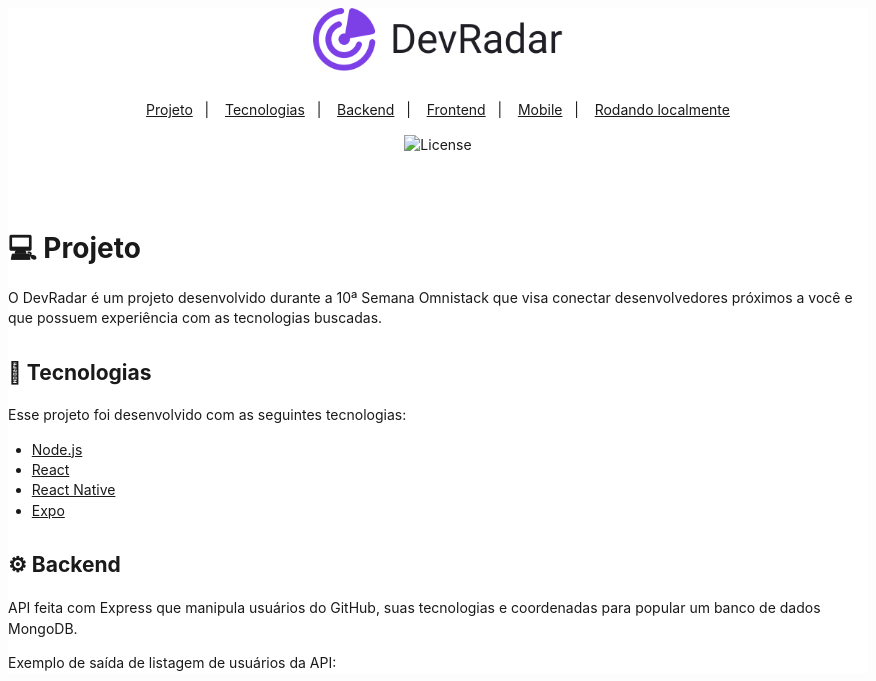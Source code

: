 <h1 align="center">
    <img alt="DevRadar" title="DevRadar" src=".github/devradar.svg" width="250px" />
</h1>

<p align="center">
  <a href="#💻-projeto">Projeto</a>&nbsp;&nbsp;&nbsp;|&nbsp;&nbsp;&nbsp;
  <a href="#🔧-tecnologias">Tecnologias</a>&nbsp;&nbsp;&nbsp;|&nbsp;&nbsp;&nbsp;
  <a href="#⚙️-backend">Backend</a>&nbsp;&nbsp;&nbsp;|&nbsp;&nbsp;&nbsp;
  <a href="#📺-frontend">Frontend</a>&nbsp;&nbsp;&nbsp;|&nbsp;&nbsp;&nbsp;
  <a href="#📱-mobile">Mobile</a>&nbsp;&nbsp;&nbsp;|&nbsp;&nbsp;&nbsp;
  <a href="#🏠-rodando-localmente">Rodando localmente</a>
</p>

<p align="center">
  <img alt="License" src="https://img.shields.io/badge/license-Unlicense-orange">
</p>
<br>

# 💻 Projeto

O DevRadar é um projeto desenvolvido durante a 10ª Semana Omnistack que visa conectar desenvolvedores próximos a você e que possuem experiência com as tecnologias buscadas.

## 🔧 Tecnologias

Esse projeto foi desenvolvido com as seguintes tecnologias:

- [Node.js](https://nodejs.org/en/)
- [React](https://reactjs.org)
- [React Native](https://facebook.github.io/react-native/)
- [Expo](https://expo.io/)

## ⚙️ Backend

API feita com Express que manipula usuários do GitHub, suas tecnologias e coordenadas para popular um banco de dados MongoDB.

Exemplo de saída de listagem de usuários da API:

<p align="center">